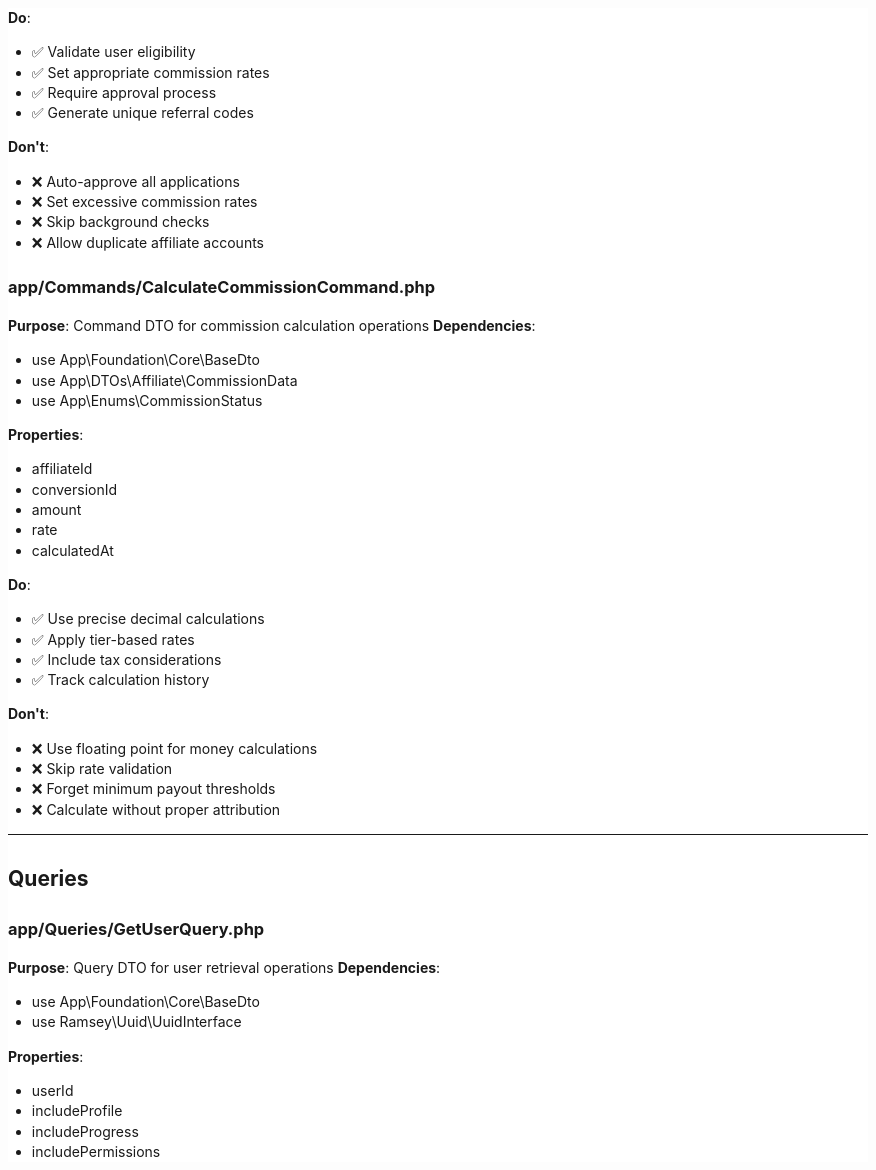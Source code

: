 **Do**:
- ✅ Validate user eligibility
- ✅ Set appropriate commission rates
- ✅ Require approval process
- ✅ Generate unique referral codes

**Don't**:
- ❌ Auto-approve all applications
- ❌ Set excessive commission rates
- ❌ Skip background checks
- ❌ Allow duplicate affiliate accounts

### app/Commands/CalculateCommissionCommand.php
**Purpose**: Command DTO for commission calculation operations
**Dependencies**:
- use App\Foundation\Core\BaseDto
- use App\DTOs\Affiliate\CommissionData
- use App\Enums\CommissionStatus

**Properties**:
- affiliateId
- conversionId
- amount
- rate
- calculatedAt

**Do**:
- ✅ Use precise decimal calculations
- ✅ Apply tier-based rates
- ✅ Include tax considerations
- ✅ Track calculation history

**Don't**:
- ❌ Use floating point for money calculations
- ❌ Skip rate validation
- ❌ Forget minimum payout thresholds
- ❌ Calculate without proper attribution

---

## Queries

### app/Queries/GetUserQuery.php
**Purpose**: Query DTO for user retrieval operations
**Dependencies**:
- use App\Foundation\Core\BaseDto
- use Ramsey\Uuid\UuidInterface

**Properties**:
- userId
- includeProfile
- includeProgress
- includePermissions

